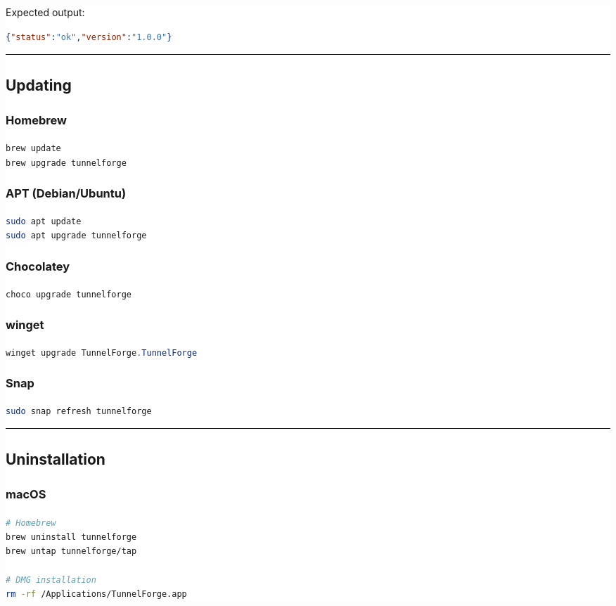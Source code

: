 Expected output:
```json
{"status":"ok","version":"1.0.0"}
```

---

## Updating

### Homebrew

```bash
brew update
brew upgrade tunnelforge
```

### APT (Debian/Ubuntu)

```bash
sudo apt update
sudo apt upgrade tunnelforge
```

### Chocolatey

```powershell
choco upgrade tunnelforge
```

### winget

```powershell
winget upgrade TunnelForge.TunnelForge
```

### Snap

```bash
sudo snap refresh tunnelforge
```

---

## Uninstallation

### macOS

```bash
# Homebrew
brew uninstall tunnelforge
brew untap tunnelforge/tap

# DMG installation
rm -rf /Applications/TunnelForge.app
```
